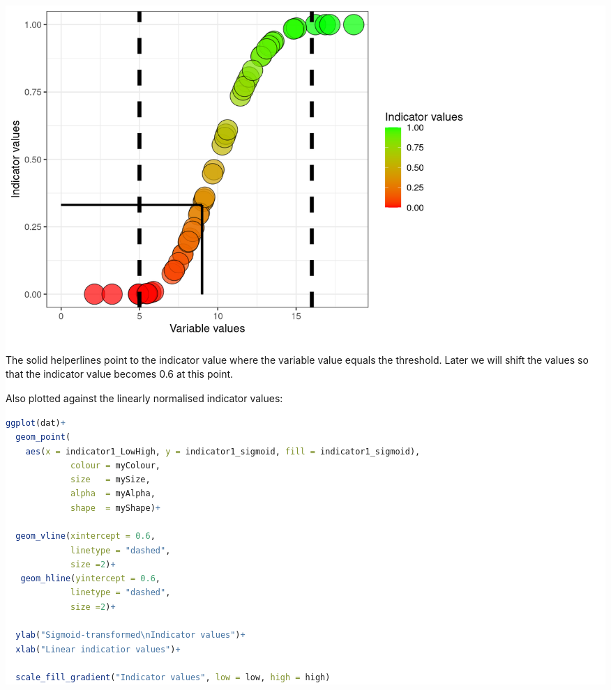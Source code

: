 <img src="scalingFunctions_files/figure-html/unnamed-chunk-21-1.png" width="672" />

The solid helperlines point to the indicator value where the variable value equals the threshold. Later we will shift the values so that the indicator value becomes 0.6 at this point.

Also plotted against the linearly normalised indicator values:


```r
ggplot(dat)+
  geom_point(
    aes(x = indicator1_LowHigh, y = indicator1_sigmoid, fill = indicator1_sigmoid),
             colour = myColour,
             size   = mySize,
             alpha  = myAlpha,
             shape  = myShape)+
  
  geom_vline(xintercept = 0.6,
             linetype = "dashed",
             size =2)+
   geom_hline(yintercept = 0.6,
             linetype = "dashed",
             size =2)+
  
  ylab("Sigmoid-transformed\nIndicator values")+
  xlab("Linear indicatior values")+
  
  scale_fill_gradient("Indicator values", low = low, high = high)
```
